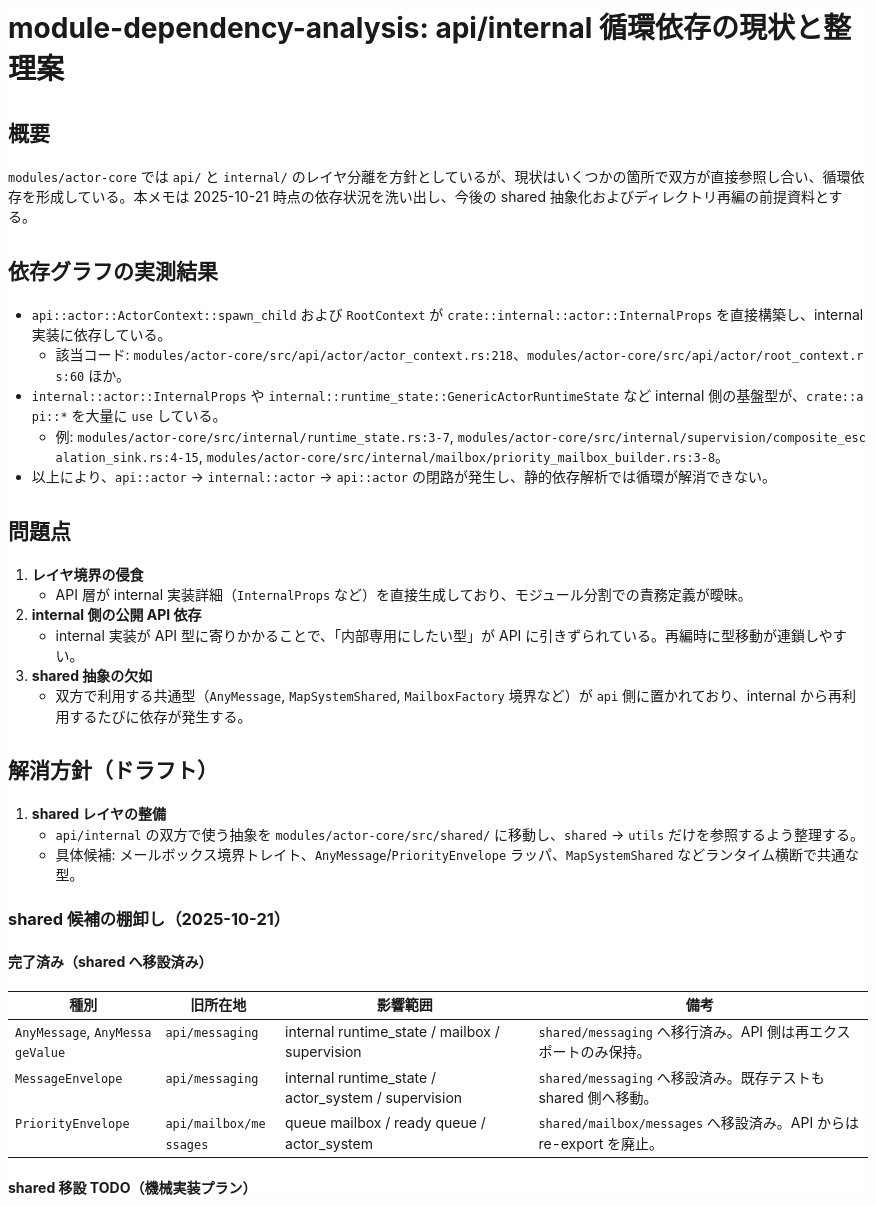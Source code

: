 # module-dependency-analysis: api/internal 循環依存の現状と整理案

## 概要

`modules/actor-core` では `api/` と `internal/` のレイヤ分離を方針としているが、現状はいくつかの箇所で双方が直接参照し合い、循環依存を形成している。本メモは 2025-10-21 時点の依存状況を洗い出し、今後の shared 抽象化およびディレクトリ再編の前提資料とする。

## 依存グラフの実測結果

- `api::actor::ActorContext::spawn_child` および `RootContext` が `crate::internal::actor::InternalProps` を直接構築し、internal 実装に依存している。  
  - 該当コード: `modules/actor-core/src/api/actor/actor_context.rs:218`、`modules/actor-core/src/api/actor/root_context.rs:60` ほか。
- `internal::actor::InternalProps` や `internal::runtime_state::GenericActorRuntimeState` など internal 側の基盤型が、`crate::api::*` を大量に `use` している。  
  - 例: `modules/actor-core/src/internal/runtime_state.rs:3-7`, `modules/actor-core/src/internal/supervision/composite_escalation_sink.rs:4-15`, `modules/actor-core/src/internal/mailbox/priority_mailbox_builder.rs:3-8`。
- 以上により、`api::actor` → `internal::actor` → `api::actor` の閉路が発生し、静的依存解析では循環が解消できない。

## 問題点

1. **レイヤ境界の侵食**  
   - API 層が internal 実装詳細（`InternalProps` など）を直接生成しており、モジュール分割での責務定義が曖昧。
2. **internal 側の公開 API 依存**  
   - internal 実装が API 型に寄りかかることで、「内部専用にしたい型」が API に引きずられている。再編時に型移動が連鎖しやすい。
3. **shared 抽象の欠如**  
   - 双方で利用する共通型（`AnyMessage`, `MapSystemShared`, `MailboxFactory` 境界など）が `api` 側に置かれており、internal から再利用するたびに依存が発生する。

## 解消方針（ドラフト）

1. **shared レイヤの整備**  
   - `api/internal` の双方で使う抽象を `modules/actor-core/src/shared/` に移動し、`shared` → `utils` だけを参照するよう整理する。  
   - 具体候補: メールボックス境界トレイト、`AnyMessage`/`PriorityEnvelope` ラッパ、`MapSystemShared` などランタイム横断で共通な型。

### shared 候補の棚卸し（2025-10-21）

#### 完了済み（shared へ移設済み）

| 種別 | 旧所在地 | 影響範囲 | 備考 |
| --- | --- | --- | --- |
| `AnyMessage`, `AnyMessageValue` | `api/messaging` | internal runtime_state / mailbox / supervision | `shared/messaging` へ移行済み。API 側は再エクスポートのみ保持。 |
| `MessageEnvelope` | `api/messaging` | internal runtime_state / actor_system / supervision | `shared/messaging` へ移設済み。既存テストも shared 側へ移動。 |
| `PriorityEnvelope` | `api/mailbox/messages` | queue mailbox / ready queue / actor_system | `shared/mailbox/messages` へ移設済み。API からは re-export を廃止。 |

#### shared 移設 TODO（機械実装プラン）
